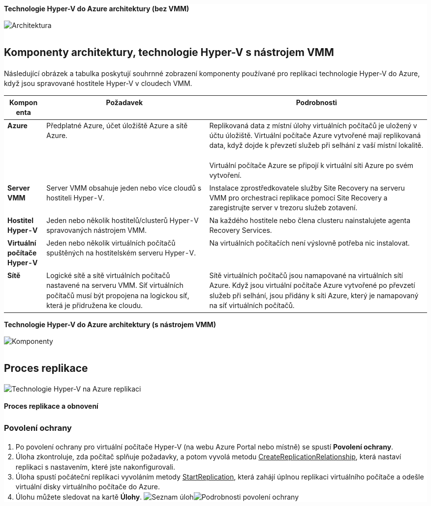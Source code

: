 
**Technologie Hyper-V do Azure architektury (bez VMM)**

![Architektura](./media/concepts-hyper-v-to-azure-architecture/arch-onprem-azure-hypervsite.png)



## <a name="architectural-components---hyper-v-with-vmm"></a>Komponenty architektury, technologie Hyper-V s nástrojem VMM

Následující obrázek a tabulka poskytují souhrnné zobrazení komponenty používané pro replikaci technologie Hyper-V do Azure, když jsou spravované hostitele Hyper-V v cloudech VMM.

**Komponenta** | **Požadavek** | **Podrobnosti**
--- | --- | ---
**Azure** | Předplatné Azure, účet úložiště Azure a sítě Azure. | Replikovaná data z místní úlohy virtuálních počítačů je uložený v účtu úložiště. Virtuální počítače Azure vytvořené mají replikovaná data, když dojde k převzetí služeb při selhání z vaší místní lokalitě.<br/><br/> Virtuální počítače Azure se připojí k virtuální síti Azure po svém vytvoření.
**Server VMM** | Server VMM obsahuje jeden nebo více cloudů s hostiteli Hyper-V. | Instalace zprostředkovatele služby Site Recovery na serveru VMM pro orchestraci replikace pomocí Site Recovery a zaregistrujte server v trezoru služeb zotavení.
**Hostitel Hyper-V** | Jeden nebo několik hostitelů/clusterů Hyper-V spravovaných nástrojem VMM. |  Na každého hostitele nebo člena clusteru nainstalujete agenta Recovery Services.
**Virtuální počítače Hyper-V** | Jeden nebo několik virtuálních počítačů spuštěných na hostitelském serveru Hyper-V. | Na virtuálních počítačích není výslovně potřeba nic instalovat.
**Sítě** | Logické sítě a sítě virtuálních počítačů nastavené na serveru VMM. Síť virtuálních počítačů musí být propojena na logickou síť, která je přidružena ke cloudu. | Sítě virtuálních počítačů jsou namapované na virtuálních sítí Azure. Když jsou virtuální počítače Azure vytvořené po převzetí služeb při selhání, jsou přidány k síti Azure, který je namapovaný na síť virtuálních počítačů.

**Technologie Hyper-V do Azure architektury (s nástrojem VMM)**

![Komponenty](./media/concepts-hyper-v-to-azure-architecture/arch-onprem-onprem-azure-vmm.png)



## <a name="replication-process"></a>Proces replikace

![Technologie Hyper-V na Azure replikaci](./media/concepts-hyper-v-to-azure-architecture/arch-hyperv-azure-workflow.png)

**Proces replikace a obnovení**


### <a name="enable-protection"></a>Povolení ochrany

1. Po povolení ochrany pro virtuální počítače Hyper-V (na webu Azure Portal nebo místně) se spustí **Povolení ochrany**.
2. Úloha zkontroluje, zda počítač splňuje požadavky, a potom vyvolá metodu [CreateReplicationRelationship](https://msdn.microsoft.com/library/hh850036.aspx), která nastaví replikaci s nastavením, které jste nakonfigurovali.
3. Úloha spustí počáteční replikaci vyvoláním metody [StartReplication](https://msdn.microsoft.com/library/hh850303.aspx), která zahájí úplnou replikaci virtuálního počítače a odešle virtuální disky virtuálního počítače do Azure.
4. Úlohu můžete sledovat na kartě **Úlohy**.      ![Seznam úloh](media/concepts-hyper-v-to-azure-architecture/image1.png)![Podrobnosti povolení ochrany](media/concepts-hyper-v-to-azure-architecture/image2.png)

